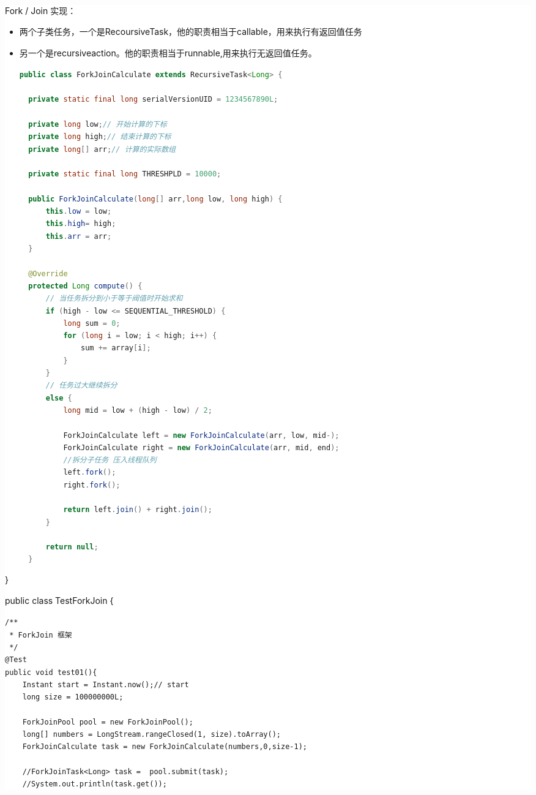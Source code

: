   Fork / Join 实现：

- 两个子类任务，一个是RecoursiveTask，他的职责相当于callable，用来执行有返回值任务

- 另一个是recursiveaction。他的职责相当于runnable,用来执行无返回值任务。

  ```java
  public class ForkJoinCalculate extends RecursiveTask<Long> {

    private static final long serialVersionUID = 1234567890L;

    private long low;// 开始计算的下标
    private long high;// 结束计算的下标
    private long[] arr;// 计算的实际数组

    private static final long THRESHPLD = 10000;

    public ForkJoinCalculate(long[] arr,long low, long high) {
        this.low = low;
        this.high= high;
        this.arr = arr;
    }

    @Override
    protected Long compute() {
        // 当任务拆分到小于等于阀值时开始求和
        if (high - low <= SEQUENTIAL_THRESHOLD) {
            long sum = 0;
            for (long i = low; i < high; i++) {
                sum += array[i];
            }
        } 
        // 任务过大继续拆分
        else {
            long mid = low + (high - low) / 2;

            ForkJoinCalculate left = new ForkJoinCalculate(arr, low, mid-);
            ForkJoinCalculate right = new ForkJoinCalculate(arr, mid, end);
            //拆分子任务 压入线程队列
            left.fork(); 
            right.fork();

            return left.join() + right.join();
        }

        return null;
    }
}

public class TestForkJoin {

    /**
     * ForkJoin 框架
     */
    @Test
    public void test01(){
        Instant start = Instant.now();// start
        long size = 100000000L;
        
        ForkJoinPool pool = new ForkJoinPool();
        long[] numbers = LongStream.rangeClosed(1, size).toArray();
        ForkJoinCalculate task = new ForkJoinCalculate(numbers,0,size-1);
    
        //ForkJoinTask<Long> task =  pool.submit(task);
        //System.out.println(task.get());
  ```